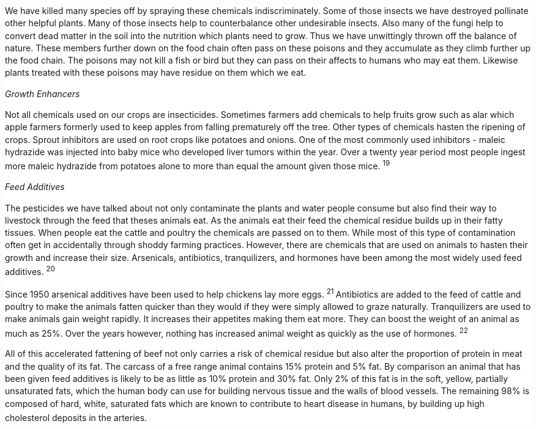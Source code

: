  We have killed many species off by spraying these chemicals indiscriminately. Some of those insects we have destroyed pollinate other helpful plants. Many of those insects help to counterbalance other undesirable insects. Also many of the fungi help to convert dead matter in the soil into the nutrition which plants need to grow. Thus we have unwittingly thrown off the balance of nature. These members further down on the food chain often pass on these poisons and they accumulate as they climb further up the food chain. The poisons may not kill a fish or bird but they can pass on their affects to humans who may eat them. Likewise plants treated with these poisons may have residue on them which we eat.
<p>
  <i>
   Growth Enhancers
  </i>
 </p>
 <p>
  Not all chemicals used on our crops are insecticides. Sometimes farmers add chemicals to help fruits grow such as alar which apple farmers formerly used to keep apples from falling prematurely off the tree. Other types of chemicals hasten the ripening of crops. Sprout inhibitors are used on root crops like potatoes and onions. One of the most commonly used inhibitors - maleic hydrazide was injected into baby mice who developed liver tumors within the year. Over a twenty year period most people ingest more maleic hydrazide from potatoes alone to more than equal the amount given those mice.
  <sup>
   19
  </sup>
 </p>
<p>
  <i>
   Feed Additives
  </i>
 </p>
 <p>
  The pesticides we have talked about not only contaminate the plants and water people consume but also find their way to livestock through the feed that theses animals eat. As the animals eat their feed the chemical residue builds up in their fatty tissues. When people eat the cattle and poultry the chemicals are passed on to them. While most of this type of contamination often get in accidentally through shoddy farming practices. However, there are chemicals that are used on animals to hasten their growth and increase their size. Arsenicals, antibiotics, tranquilizers, and hormones have been among the most widely used feed additives.
  <sup>
   20
  </sup>
 </p>
 <p>
  Since 1950 arsenical additives have been used to help chickens lay more eggs.
  <sup>
   21
  </sup>
  Antibiotics are added to the feed of cattle and poultry to make the animals fatten quicker than they would if they were simply allowed to graze naturally. Tranquilizers are used to make animals gain weight rapidly. It increases their appetites making them eat more. They can boost the weight of an animal as much as 25%. Over the years however, nothing has increased animal weight as quickly as the use of hormones.
  <sup>
   22
  </sup>
 </p>
 <p>
  All of this accelerated fattening of beef not only carries a risk of chemical residue but also alter the proportion of protein in meat and the quality of its fat. The carcass of a free range animal contains 15% protein and 5% fat. By comparison an animal that has been given feed additives is likely to be as little as 10% protein and 30% fat. Only 2% of this fat is in the soft, yellow, partially unsaturated fats, which the human body can use for building nervous tissue and the walls of blood vessels. The remaining 98% is composed of hard, white, saturated fats which are known to contribute to heart disease in humans, by building up high cholesterol deposits in the arteries.
  <sup>